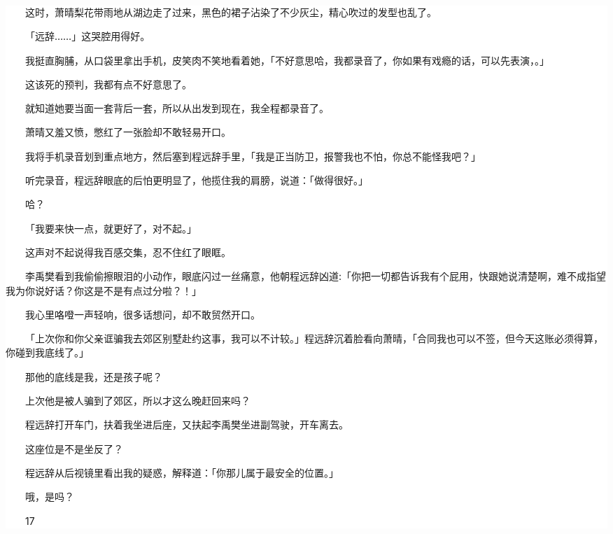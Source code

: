 &emsp;&emsp;这时，萧晴梨花带雨地从湖边走了过来，黑色的裙子沾染了不少灰尘，精心吹过的发型也乱了。  
  
&emsp;&emsp;「远辞……」这哭腔用得好。  
  
&emsp;&emsp;我挺直胸脯，从口袋里拿出手机，皮笑肉不笑地看着她，「不好意思哈，我都录音了，你如果有戏瘾的话，可以先表演，。」  
  
&emsp;&emsp;这该死的预判，我都有点不好意思了。  
  
&emsp;&emsp;就知道她要当面一套背后一套，所以从出发到现在，我全程都录音了。  
  
&emsp;&emsp;萧晴又羞又愤，憋红了一张脸却不敢轻易开口。  
  
&emsp;&emsp;我将手机录音划到重点地方，然后塞到程远辞手里，「我是正当防卫，报警我也不怕，你总不能怪我吧？」  
  
&emsp;&emsp;听完录音，程远辞眼底的后怕更明显了，他揽住我的肩膀，说道：「做得很好。」  
  
&emsp;&emsp;哈？  
  
&emsp;&emsp;「我要来快一点，就更好了，对不起。」  
  
&emsp;&emsp;这声对不起说得我百感交集，忍不住红了眼眶。  
  
&emsp;&emsp;李禹樊看到我偷偷擦眼泪的小动作，眼底闪过一丝痛意，他朝程远辞凶道:「你把一切都告诉我有个屁用，快跟她说清楚啊，难不成指望我为你说好话？你这是不是有点过分啦？！」  
  
&emsp;&emsp;我心里咯噔一声轻响，很多话想问，却不敢贸然开口。  
  
&emsp;&emsp;「上次你和你父亲诓骗我去郊区别墅赴约这事，我可以不计较。」程远辞沉着脸看向萧晴，「合同我也可以不签，但今天这账必须得算，你碰到我底线了。」  
  
&emsp;&emsp;那他的底线是我，还是孩子呢？  
  
&emsp;&emsp;上次他是被人骗到了郊区，所以才这么晚赶回来吗？  
  
&emsp;&emsp;程远辞打开车门，扶着我坐进后座，又扶起李禹樊坐进副驾驶，开车离去。  
  
&emsp;&emsp;这座位是不是坐反了？  
  
&emsp;&emsp;程远辞从后视镜里看出我的疑惑，解释道：「你那儿属于最安全的位置。」  
  
&emsp;&emsp;哦，是吗？  
  
&emsp;&emsp;17  
  
